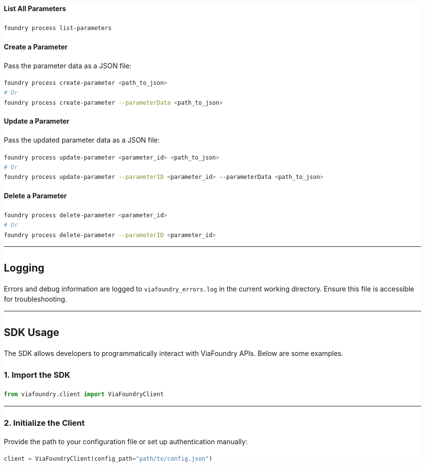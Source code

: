 #### List All Parameters
```bash
foundry process list-parameters
```

#### Create a Parameter
Pass the parameter data as a JSON file:
```bash
foundry process create-parameter <path_to_json>
# Or
foundry process create-parameter --parameterData <path_to_json>
```

#### Update a Parameter
Pass the updated parameter data as a JSON file:
```bash
foundry process update-parameter <parameter_id> <path_to_json>
# Or
foundry process update-parameter --parameterID <parameter_id> --parameterData <path_to_json>
```

#### Delete a Parameter
```bash
foundry process delete-parameter <parameter_id>
# Or
foundry process delete-parameter --parameterID <parameter_id>
```

---

## Logging

Errors and debug information are logged to `viafoundry_errors.log` in the current working directory. Ensure this file is accessible for troubleshooting.

---

## SDK Usage

The SDK allows developers to programmatically interact with ViaFoundry APIs. Below are some examples.

### **1. Import the SDK**
```python
from viafoundry.client import ViaFoundryClient
```

---

### **2. Initialize the Client**
Provide the path to your configuration file or set up authentication manually:
```python
client = ViaFoundryClient(config_path="path/to/config.json")
```
